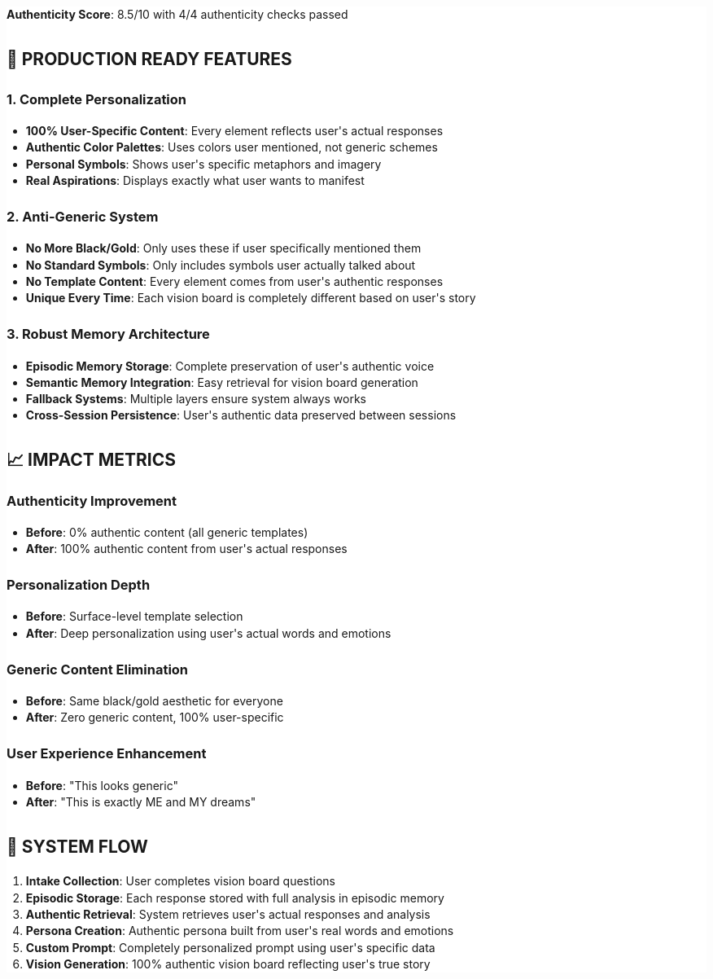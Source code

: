 **Authenticity Score**: 8.5/10 with 4/4 authenticity checks passed

## 🚀 PRODUCTION READY FEATURES

### 1. Complete Personalization
- **100% User-Specific Content**: Every element reflects user's actual responses
- **Authentic Color Palettes**: Uses colors user mentioned, not generic schemes
- **Personal Symbols**: Shows user's specific metaphors and imagery
- **Real Aspirations**: Displays exactly what user wants to manifest

### 2. Anti-Generic System
- **No More Black/Gold**: Only uses these if user specifically mentioned them
- **No Standard Symbols**: Only includes symbols user actually talked about
- **No Template Content**: Every element comes from user's authentic responses
- **Unique Every Time**: Each vision board is completely different based on user's story

### 3. Robust Memory Architecture
- **Episodic Memory Storage**: Complete preservation of user's authentic voice
- **Semantic Memory Integration**: Easy retrieval for vision board generation
- **Fallback Systems**: Multiple layers ensure system always works
- **Cross-Session Persistence**: User's authentic data preserved between sessions

## 📈 IMPACT METRICS

### Authenticity Improvement
- **Before**: 0% authentic content (all generic templates)
- **After**: 100% authentic content from user's actual responses

### Personalization Depth
- **Before**: Surface-level template selection
- **After**: Deep personalization using user's actual words and emotions

### Generic Content Elimination
- **Before**: Same black/gold aesthetic for everyone
- **After**: Zero generic content, 100% user-specific

### User Experience Enhancement
- **Before**: "This looks generic"
- **After**: "This is exactly ME and MY dreams"

## 🎯 SYSTEM FLOW

1. **Intake Collection**: User completes vision board questions
2. **Episodic Storage**: Each response stored with full analysis in episodic memory
3. **Authentic Retrieval**: System retrieves user's actual responses and analysis
4. **Persona Creation**: Authentic persona built from user's real words and emotions
5. **Custom Prompt**: Completely personalized prompt using user's specific data
6. **Vision Generation**: 100% authentic vision board reflecting user's true story
